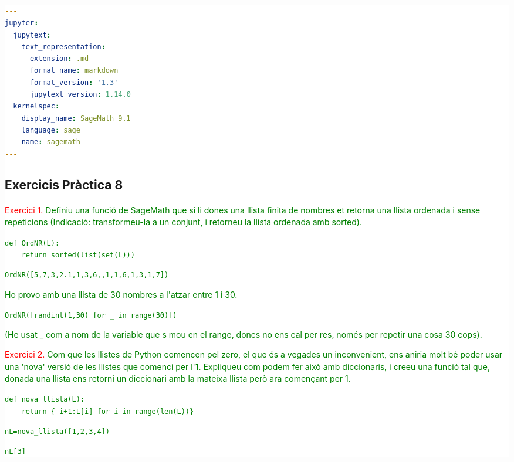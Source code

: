 ```yaml
---
jupyter:
  jupytext:
    text_representation:
      extension: .md
      format_name: markdown
      format_version: '1.3'
      jupytext_version: 1.14.0
  kernelspec:
    display_name: SageMath 9.1
    language: sage
    name: sagemath
---
```


## Exercicis Pràctica 8


<font color=red> Exercici 1. </font> <font color=green> Definiu una funció de SageMath  que si li dones una llista finita de nombres et retorna una llista ordenada i sense repeticions (Indicació: transformeu-la a un conjunt, i retorneu la llista ordenada amb sorted). 

```sage
def OrdNR(L):
    return sorted(list(set(L)))
```

```sage
OrdNR([5,7,3,2.1,1,3,6,,1,1,6,1,3,1,7])
```

Ho provo amb una llista de 30 nombres a l'atzar entre 1 i 30.

```sage
OrdNR([randint(1,30) for _ in range(30)])
```

(He usat _ com a nom de la variable que s mou en el range, doncs no ens cal per res, només per repetir una cosa 30 cops). 


<font color=red> Exercici 2. </font> <font color=green>Com que les llistes de Python comencen pel zero, el que és a vegades un inconvenient,
ens aniria molt bé poder usar una 'nova' versió de les llistes que comenci per l'1.
Expliqueu com podem fer això amb diccionaris, i creeu una funció tal que, donada
una llista ens retorni un diccionari amb la mateixa llista però ara començant per 1.

```sage
def nova_llista(L):
    return { i+1:L[i] for i in range(len(L))}
```

```sage
nL=nova_llista([1,2,3,4])
```

```sage
nL[3]
```

